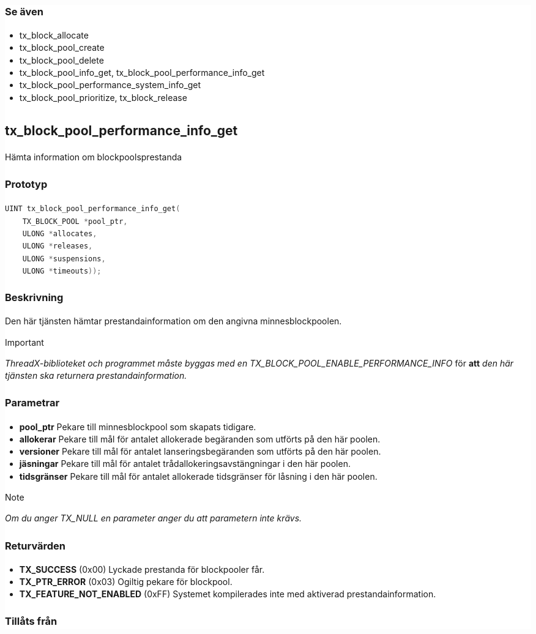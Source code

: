 ### <a name="see-also"></a>Se även

- tx_block_allocate
- tx_block_pool_create
- tx_block_pool_delete
- tx_block_pool_info_get, tx_block_pool_performance_info_get
- tx_block_pool_performance_system_info_get
- tx_block_pool_prioritize, tx_block_release

## <a name="tx_block_pool_performance_info_get"></a>tx_block_pool_performance_info_get

Hämta information om blockpoolsprestanda

### <a name="prototype"></a>Prototyp

```c
UINT tx_block_pool_performance_info_get(
    TX_BLOCK_POOL *pool_ptr,
    ULONG *allocates, 
    ULONG *releases,
    ULONG *suspensions, 
    ULONG *timeouts));
```

### <a name="description"></a>Beskrivning

Den här tjänsten hämtar prestandainformation om den angivna minnesblockpoolen.

> [!IMPORTANT]
> *ThreadX-biblioteket och programmet måste byggas med en TX_BLOCK_POOL_ENABLE_PERFORMANCE_INFO* för **att** *den här tjänsten ska returnera prestandainformation.*

### <a name="parameters"></a>Parametrar

- **pool_ptr**  Pekare till minnesblockpool som skapats tidigare.
- **allokerar** Pekare till mål för antalet allokerade begäranden som utförts på den här poolen.
- **versioner**  Pekare till mål för antalet lanseringsbegäranden som utförts på den här poolen.
- **jäsningar**   Pekare till mål för antalet trådallokeringsavstängningar i den här poolen.
- **tidsgränser**  Pekare till mål för antalet allokerade tidsgränser för låsning i den här poolen.

>[!NOTE]
> *Om du anger TX_NULL en parameter anger du att parametern inte krävs.*

### <a name="return-values"></a>Returvärden

- **TX_SUCCESS**    (0x00) Lyckade prestanda för blockpooler får.
- **TX_PTR_ERROR**  (0x03) Ogiltig pekare för blockpool.
- **TX_FEATURE_NOT_ENABLED**    (0xFF) Systemet kompilerades inte med aktiverad prestandainformation.

### <a name="allowed-from"></a>Tillåts från
